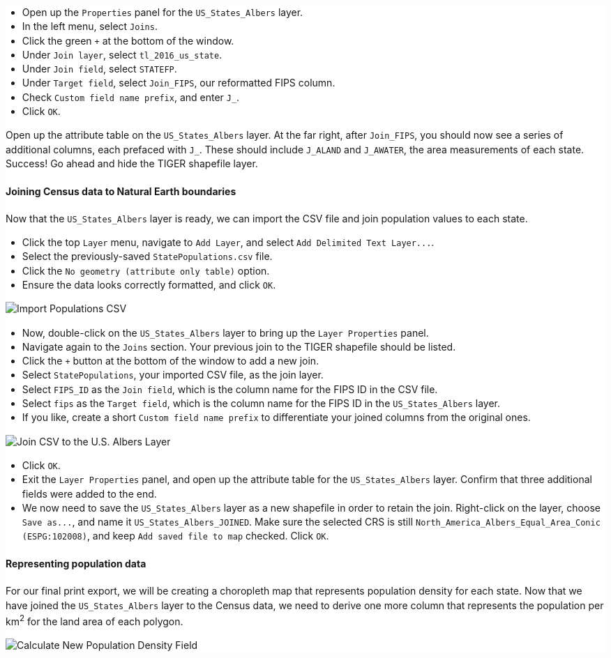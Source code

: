* Open up the `Properties` panel for the `US_States_Albers` layer. 
* In the left menu, select `Joins`.
* Click the green `+` at the bottom of the window.
* Under `Join layer`, select `tl_2016_us_state`.
* Under `Join field`, select `STATEFP`.
* Under `Target field`, select `Join_FIPS`, our reformatted FIPS column.
* Check `Custom field name prefix`, and enter `J_`. 
* Click `OK`.

Open up the attribute table on the `US_States_Albers` layer. At the far right, after `Join_FIPS`, you should now see a series of additional columns, each prefaced with `J_`. These should include `J_ALAND` and `J_AWATER`, the area measurements of each state. Success! Go ahead and hide the TIGER shapefile layer.

#### Joining Census data to Natural Earth boundaries
Now that the `US_States_Albers` layer is ready, we can import the CSV file and join population values to each state. 
* Click the top `Layer` menu, navigate to `Add Layer`, and select `Add Delimited Text Layer...`.
* Select the previously-saved `StatePopulations.csv` file.
* Click the `No geometry (attribute only table)` option.
* Ensure the data looks correctly formatted, and click `OK`.

![Import Populations CSV](https://github.com/juanfrans-courses/mapping_arch_hum/blob/master/Fall_2016/Tutorials/Images/04_Working_with_Projections/22_Import_CSV.png)

* Now, double-click on the `US_States_Albers` layer to bring up the `Layer Properties` panel.
* Navigate again to the `Joins` section. Your previous join to the TIGER shapefile should be listed.
* Click the `+` button at the bottom of the window to add a new join.
* Select `StatePopulations`, your imported CSV file, as the join layer.
* Select `FIPS_ID` as the `Join field`, which is the column name for the FIPS ID in the CSV file.
* Select `fips` as the `Target field`, which is the column name for the FIPS ID in the `US_States_Albers` layer.
* If you like, create a short `Custom field name prefix` to differentiate your joined columns from the original ones.

![Join CSV to the U.S. Albers Layer](https://github.com/juanfrans-courses/mapping_arch_hum/blob/master/Fall_2016/Tutorials/Images/04_Working_with_Projections/23_Join_CSV_Albers.png)

* Click `OK`.
* Exit the `Layer Properties` panel, and open up the attribute table for the `US_States_Albers` layer. Confirm that three additional fields were added to the end.
* We now need to save the `US_States_Albers` layer as a new shapefile in order to retain the join. Right-click on the layer, choose `Save as...`, and name it `US_States_Albers_JOINED`. Make sure the selected CRS is still `North_America_Albers_Equal_Area_Conic (ESPG:102008)`, and keep `Add saved file to map` checked. Click `OK`. 

#### Representing population data
For our final print export, we will be creating a choropleth map that represents population density for each state. Now that we have joined the `US_States_Albers` layer to the Census data, we need to derive one more column that represents the population per km<sup>2</sup> for the land area of each polygon.

![Calculate New Population Density Field](https://github.com/juanfrans-courses/mapping_arch_hum/blob/master/Fall_2016/Tutorials/Images/04_Working_with_Projections/24_New_Column_Density.png)
